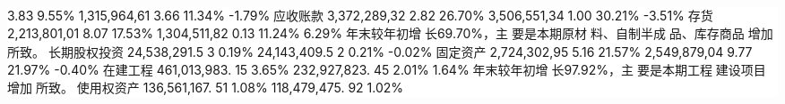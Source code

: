 3.83
9.55%
1,315,964,61
3.66
11.34%
-1.79%
应收账款
3,372,289,32
2.82
26.70%
3,506,551,34
1.00
30.21%
-3.51%
存货
2,213,801,01
8.07
17.53%
1,304,511,82
0.13
11.24%
6.29%
年末较年初增
长69.70%，主
要是本期原材
料、自制半成
品、库存商品
增加所致。
长期股权投资
24,538,291.5
3
0.19%
24,143,409.5
2
0.21%
-0.02%
固定资产
2,724,302,95
5.16
21.57%
2,549,879,04
9.77
21.97%
-0.40%
在建工程
461,013,983.
15
3.65%
232,927,823.
45
2.01%
1.64%
年末较年初增
长97.92%，主
要是本期工程
建设项目增加
所致。
使用权资产
136,561,167.
51
1.08%
118,479,475.
92
1.02%